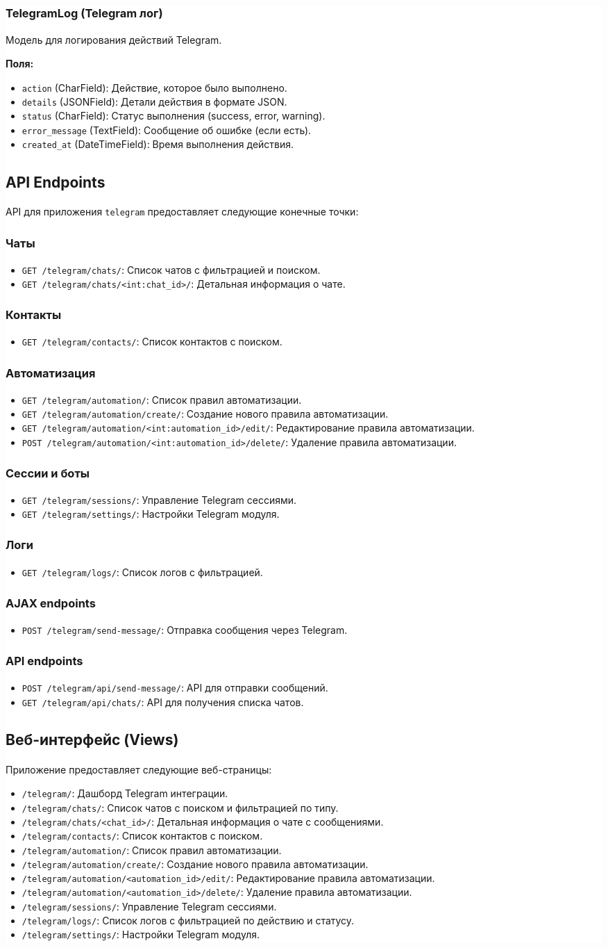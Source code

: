 ### TelegramLog (Telegram лог)
Модель для логирования действий Telegram.

**Поля:**
- `action` (CharField): Действие, которое было выполнено.
- `details` (JSONField): Детали действия в формате JSON.
- `status` (CharField): Статус выполнения (success, error, warning).
- `error_message` (TextField): Сообщение об ошибке (если есть).
- `created_at` (DateTimeField): Время выполнения действия.

## API Endpoints

API для приложения `telegram` предоставляет следующие конечные точки:

### Чаты
- `GET /telegram/chats/`: Список чатов с фильтрацией и поиском.
- `GET /telegram/chats/<int:chat_id>/`: Детальная информация о чате.

### Контакты
- `GET /telegram/contacts/`: Список контактов с поиском.

### Автоматизация
- `GET /telegram/automation/`: Список правил автоматизации.
- `GET /telegram/automation/create/`: Создание нового правила автоматизации.
- `GET /telegram/automation/<int:automation_id>/edit/`: Редактирование правила автоматизации.
- `POST /telegram/automation/<int:automation_id>/delete/`: Удаление правила автоматизации.

### Сессии и боты
- `GET /telegram/sessions/`: Управление Telegram сессиями.
- `GET /telegram/settings/`: Настройки Telegram модуля.

### Логи
- `GET /telegram/logs/`: Список логов с фильтрацией.

### AJAX endpoints
- `POST /telegram/send-message/`: Отправка сообщения через Telegram.

### API endpoints
- `POST /telegram/api/send-message/`: API для отправки сообщений.
- `GET /telegram/api/chats/`: API для получения списка чатов.

## Веб-интерфейс (Views)

Приложение предоставляет следующие веб-страницы:

- `/telegram/`: Дашборд Telegram интеграции.
- `/telegram/chats/`: Список чатов с поиском и фильтрацией по типу.
- `/telegram/chats/<chat_id>/`: Детальная информация о чате с сообщениями.
- `/telegram/contacts/`: Список контактов с поиском.
- `/telegram/automation/`: Список правил автоматизации.
- `/telegram/automation/create/`: Создание нового правила автоматизации.
- `/telegram/automation/<automation_id>/edit/`: Редактирование правила автоматизации.
- `/telegram/automation/<automation_id>/delete/`: Удаление правила автоматизации.
- `/telegram/sessions/`: Управление Telegram сессиями.
- `/telegram/logs/`: Список логов с фильтрацией по действию и статусу.
- `/telegram/settings/`: Настройки Telegram модуля.
